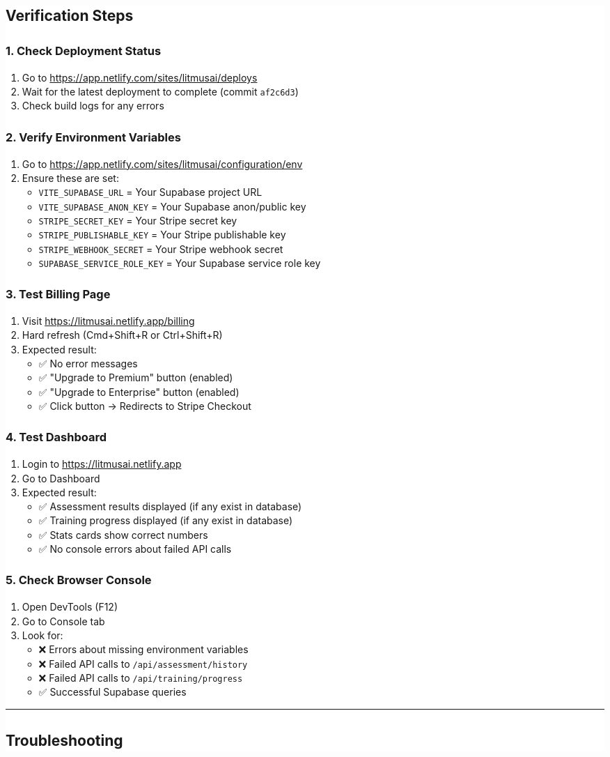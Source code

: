 
## Verification Steps

### 1. Check Deployment Status
1. Go to https://app.netlify.com/sites/litmusai/deploys
2. Wait for the latest deployment to complete (commit `af2c6d3`)
3. Check build logs for any errors

### 2. Verify Environment Variables
1. Go to https://app.netlify.com/sites/litmusai/configuration/env
2. Ensure these are set:
   - `VITE_SUPABASE_URL` = Your Supabase project URL
   - `VITE_SUPABASE_ANON_KEY` = Your Supabase anon/public key
   - `STRIPE_SECRET_KEY` = Your Stripe secret key
   - `STRIPE_PUBLISHABLE_KEY` = Your Stripe publishable key
   - `STRIPE_WEBHOOK_SECRET` = Your Stripe webhook secret
   - `SUPABASE_SERVICE_ROLE_KEY` = Your Supabase service role key

### 3. Test Billing Page
1. Visit https://litmusai.netlify.app/billing
2. Hard refresh (Cmd+Shift+R or Ctrl+Shift+R)
3. Expected result:
   - ✅ No error messages
   - ✅ "Upgrade to Premium" button (enabled)
   - ✅ "Upgrade to Enterprise" button (enabled)
   - ✅ Click button → Redirects to Stripe Checkout

### 4. Test Dashboard
1. Login to https://litmusai.netlify.app
2. Go to Dashboard
3. Expected result:
   - ✅ Assessment results displayed (if any exist in database)
   - ✅ Training progress displayed (if any exist in database)
   - ✅ Stats cards show correct numbers
   - ✅ No console errors about failed API calls

### 5. Check Browser Console
1. Open DevTools (F12)
2. Go to Console tab
3. Look for:
   - ❌ Errors about missing environment variables
   - ❌ Failed API calls to `/api/assessment/history`
   - ❌ Failed API calls to `/api/training/progress`
   - ✅ Successful Supabase queries

---

## Troubleshooting
